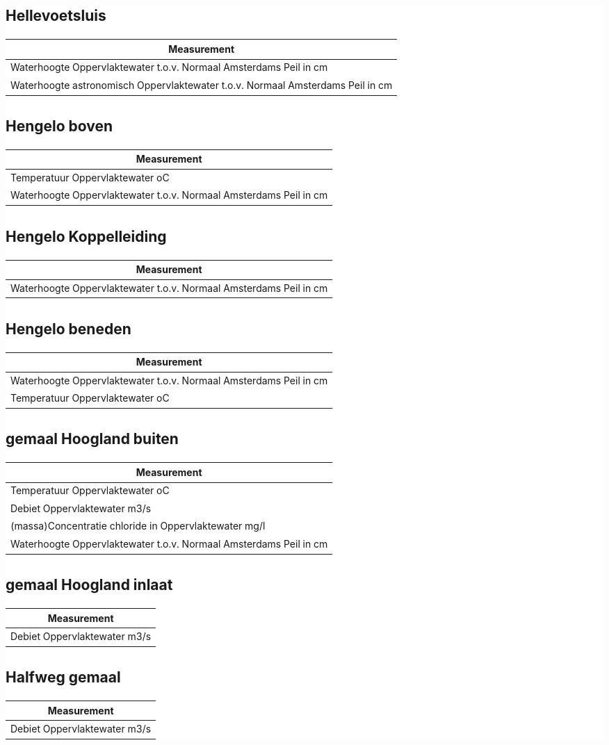 ## Hellevoetsluis ##
|Measurement|
|---|
|Waterhoogte Oppervlaktewater t.o.v. Normaal Amsterdams Peil in cm|
|Waterhoogte astronomisch Oppervlaktewater t.o.v. Normaal Amsterdams Peil in cm|

## Hengelo boven ##
|Measurement|
|---|
|Temperatuur Oppervlaktewater oC|
|Waterhoogte Oppervlaktewater t.o.v. Normaal Amsterdams Peil in cm|

## Hengelo Koppelleiding ##
|Measurement|
|---|
|Waterhoogte Oppervlaktewater t.o.v. Normaal Amsterdams Peil in cm|

## Hengelo beneden ##
|Measurement|
|---|
|Waterhoogte Oppervlaktewater t.o.v. Normaal Amsterdams Peil in cm|
|Temperatuur Oppervlaktewater oC|

## gemaal Hoogland buiten ##
|Measurement|
|---|
|Temperatuur Oppervlaktewater oC|
|Debiet Oppervlaktewater m3/s|
|(massa)Concentratie chloride in Oppervlaktewater mg/l|
|Waterhoogte Oppervlaktewater t.o.v. Normaal Amsterdams Peil in cm|

## gemaal Hoogland inlaat ##
|Measurement|
|---|
|Debiet Oppervlaktewater m3/s|

## Halfweg gemaal ##
|Measurement|
|---|
|Debiet Oppervlaktewater m3/s|
